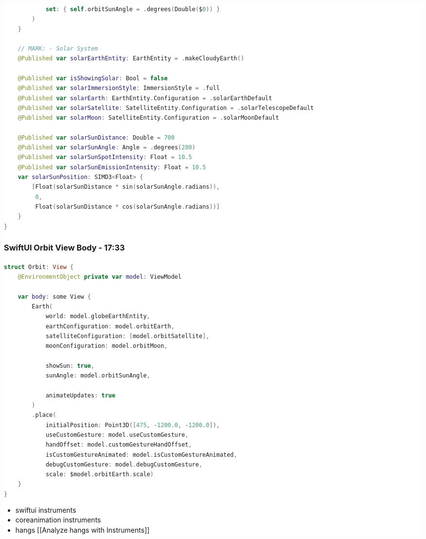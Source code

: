 ```swift
            set: { self.orbitSunAngle = .degrees(Double($0)) }
        )
    }

    // MARK: - Solar System
    @Published var solarEarthEntity: EarthEntity = .makeCloudyEarth()

    @Published var isShowingSolar: Bool = false
    @Published var solarImmersionStyle: ImmersionStyle = .full
    @Published var solarEarth: EarthEntity.Configuration = .solarEarthDefault
    @Published var solarSatellite: SatelliteEntity.Configuration = .solarTelescopeDefault
    @Published var solarMoon: SatelliteEntity.Configuration = .solarMoonDefault

    @Published var solarSunDistance: Double = 700
    @Published var solarSunAngle: Angle = .degrees(280)
    @Published var solarSunSpotIntensity: Float = 10.5
    @Published var solarSunEmissionIntensity: Float = 10.5
    var solarSunPosition: SIMD3<Float> {
        [Float(solarSunDistance * sin(solarSunAngle.radians)),
         0,
         Float(solarSunDistance * cos(solarSunAngle.radians))]
    }
}
```

### SwiftUI Orbit View Body - 17:33
```swift
struct Orbit: View {
    @EnvironmentObject private var model: ViewModel

    var body: some View {
        Earth(
            world: model.globeEarthEntity,
            earthConfiguration: model.orbitEarth,
            satelliteConfiguration: [model.orbitSatellite],
            moonConfiguration: model.orbitMoon,

            showSun: true,
            sunAngle: model.orbitSunAngle,

            animateUpdates: true
        )
        .place(
            initialPosition: Point3D([475, -1200.0, -1200.0]),
            useCustomGesture: model.useCustomGesture,
            handOffset: model.customGestureHandOffset,
            isCustomGestureAnimated: model.isCustomGestureAnimated,
            debugCustomGesture: model.debugCustomGesture,
            scale: $model.orbitEarth.scale)
    }
}
```
* swiftui instruments
* coreanimation instruments
* hangs
[[Analyze hangs with Instruments]]
